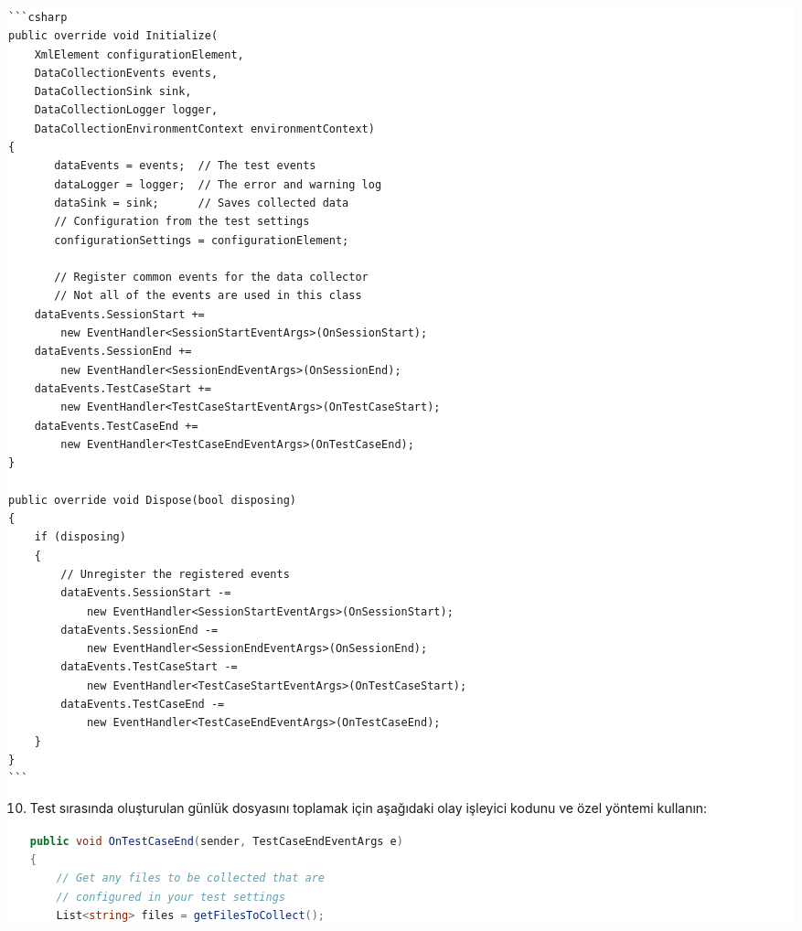     ```csharp
    public override void Initialize(
        XmlElement configurationElement,
        DataCollectionEvents events,
        DataCollectionSink sink,
        DataCollectionLogger logger,
        DataCollectionEnvironmentContext environmentContext)
    {
           dataEvents = events;  // The test events
           dataLogger = logger;  // The error and warning log
           dataSink = sink;      // Saves collected data
           // Configuration from the test settings
           configurationSettings = configurationElement;

           // Register common events for the data collector
           // Not all of the events are used in this class
        dataEvents.SessionStart +=
            new EventHandler<SessionStartEventArgs>(OnSessionStart);
        dataEvents.SessionEnd +=
            new EventHandler<SessionEndEventArgs>(OnSessionEnd);
        dataEvents.TestCaseStart +=
            new EventHandler<TestCaseStartEventArgs>(OnTestCaseStart);
        dataEvents.TestCaseEnd +=
            new EventHandler<TestCaseEndEventArgs>(OnTestCaseEnd);
    }

    public override void Dispose(bool disposing)
    {
        if (disposing)
        {
            // Unregister the registered events
            dataEvents.SessionStart -=
                new EventHandler<SessionStartEventArgs>(OnSessionStart);
            dataEvents.SessionEnd -=
                new EventHandler<SessionEndEventArgs>(OnSessionEnd);
            dataEvents.TestCaseStart -=
                new EventHandler<TestCaseStartEventArgs>(OnTestCaseStart);
            dataEvents.TestCaseEnd -=
                new EventHandler<TestCaseEndEventArgs>(OnTestCaseEnd);
        }
    }
    ```

10. Test sırasında oluşturulan günlük dosyasını toplamak için aşağıdaki olay işleyici kodunu ve özel yöntemi kullanın:

    ```csharp
    public void OnTestCaseEnd(sender, TestCaseEndEventArgs e)
    {
        // Get any files to be collected that are
        // configured in your test settings
        List<string> files = getFilesToCollect();
